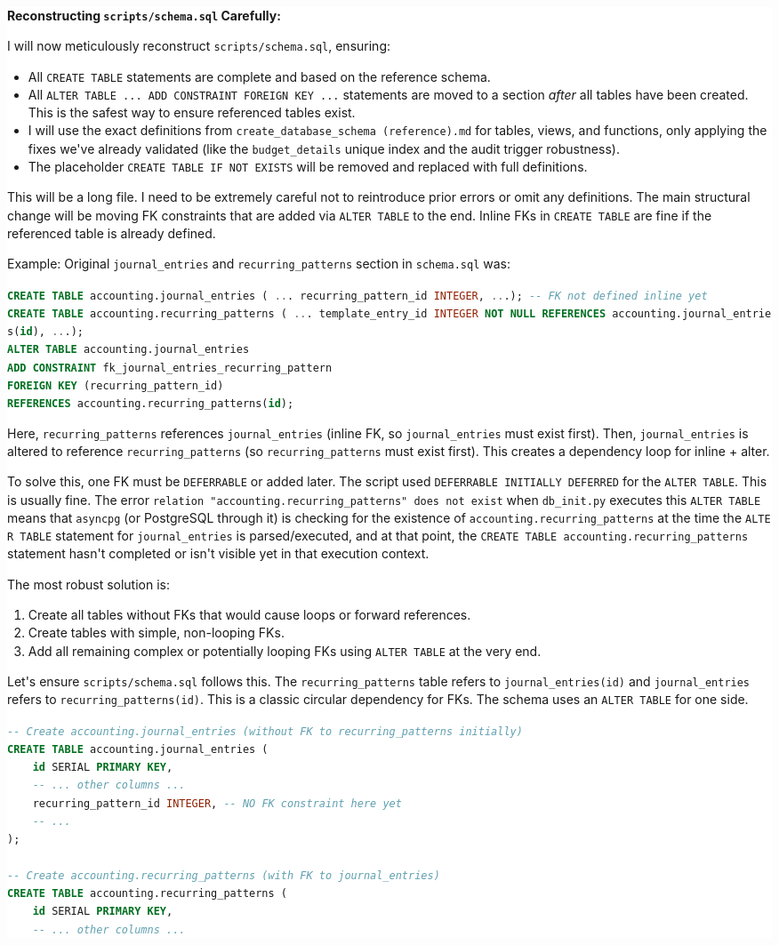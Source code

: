 **Reconstructing `scripts/schema.sql` Carefully:**

I will now meticulously reconstruct `scripts/schema.sql`, ensuring:
*   All `CREATE TABLE` statements are complete and based on the reference schema.
*   All `ALTER TABLE ... ADD CONSTRAINT FOREIGN KEY ...` statements are moved to a section *after* all tables have been created. This is the safest way to ensure referenced tables exist.
*   I will use the exact definitions from `create_database_schema (reference).md` for tables, views, and functions, only applying the fixes we've already validated (like the `budget_details` unique index and the audit trigger robustness).
*   The placeholder `CREATE TABLE IF NOT EXISTS` will be removed and replaced with full definitions.

This will be a long file. I need to be extremely careful not to reintroduce prior errors or omit any definitions.
The main structural change will be moving FK constraints that are added via `ALTER TABLE` to the end. Inline FKs in `CREATE TABLE` are fine if the referenced table is already defined.

Example:
Original `journal_entries` and `recurring_patterns` section in `schema.sql` was:
```sql
CREATE TABLE accounting.journal_entries ( ... recurring_pattern_id INTEGER, ...); -- FK not defined inline yet
CREATE TABLE accounting.recurring_patterns ( ... template_entry_id INTEGER NOT NULL REFERENCES accounting.journal_entries(id), ...);
ALTER TABLE accounting.journal_entries
ADD CONSTRAINT fk_journal_entries_recurring_pattern
FOREIGN KEY (recurring_pattern_id)
REFERENCES accounting.recurring_patterns(id);
```
Here, `recurring_patterns` references `journal_entries` (inline FK, so `journal_entries` must exist first).
Then, `journal_entries` is altered to reference `recurring_patterns` (so `recurring_patterns` must exist first).
This creates a dependency loop for inline + alter.

To solve this, one FK must be `DEFERRABLE` or added later. The script used `DEFERRABLE INITIALLY DEFERRED` for the `ALTER TABLE`. This is usually fine.
The error `relation "accounting.recurring_patterns" does not exist` when `db_init.py` executes this `ALTER TABLE` means that `asyncpg` (or PostgreSQL through it) is checking for the existence of `accounting.recurring_patterns` at the time the `ALTER TABLE` statement for `journal_entries` is parsed/executed, and at that point, the `CREATE TABLE accounting.recurring_patterns` statement hasn't completed or isn't visible yet in that execution context.

The most robust solution is:
1. Create all tables without FKs that would cause loops or forward references.
2. Create tables with simple, non-looping FKs.
3. Add all remaining complex or potentially looping FKs using `ALTER TABLE` at the very end.

Let's ensure `scripts/schema.sql` follows this. The `recurring_patterns` table refers to `journal_entries(id)` and `journal_entries` refers to `recurring_patterns(id)`. This is a classic circular dependency for FKs.
The schema uses an `ALTER TABLE` for one side.

```sql
-- Create accounting.journal_entries (without FK to recurring_patterns initially)
CREATE TABLE accounting.journal_entries (
    id SERIAL PRIMARY KEY,
    -- ... other columns ...
    recurring_pattern_id INTEGER, -- NO FK constraint here yet
    -- ...
);

-- Create accounting.recurring_patterns (with FK to journal_entries)
CREATE TABLE accounting.recurring_patterns (
    id SERIAL PRIMARY KEY,
    -- ... other columns ...
```